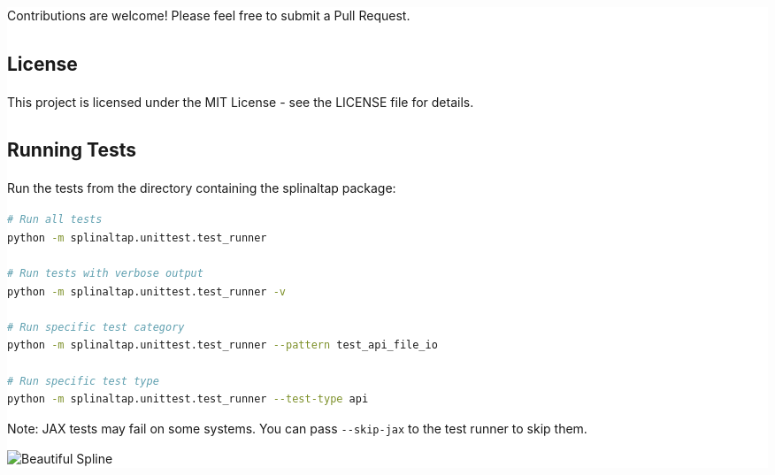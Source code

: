 Contributions are welcome! Please feel free to submit a Pull Request.

## License

This project is licensed under the MIT License - see the LICENSE file for details.


## Running Tests

Run the tests from the directory containing the splinaltap package:

```bash
# Run all tests
python -m splinaltap.unittest.test_runner

# Run tests with verbose output
python -m splinaltap.unittest.test_runner -v

# Run specific test category
python -m splinaltap.unittest.test_runner --pattern test_api_file_io

# Run specific test type
python -m splinaltap.unittest.test_runner --test-type api
```

Note: JAX tests may fail on some systems. You can pass `--skip-jax` to the test runner to skip them.

![Beautiful Spline](./unittest/output/beautiful_spline.svg)